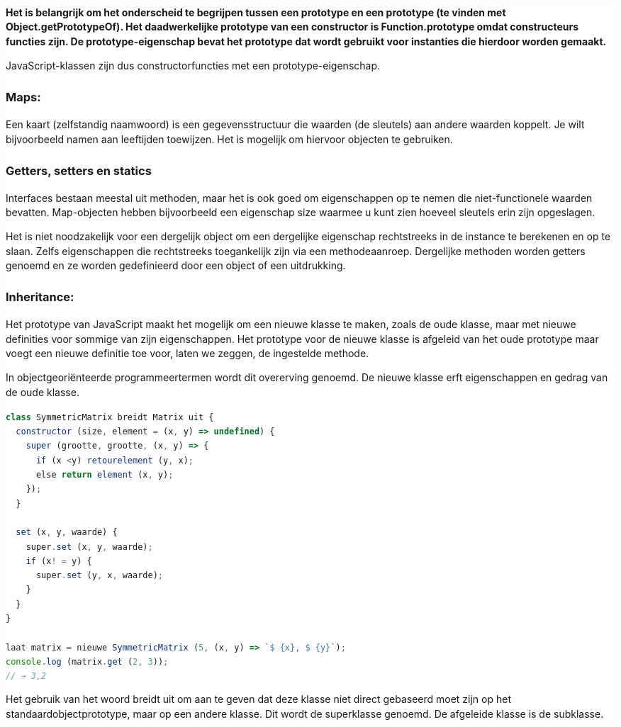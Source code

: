 **Het is belangrijk om het onderscheid te begrijpen tussen een prototype en een prototype (te vinden met Object.getPrototypeOf). Het daadwerkelijke prototype van een constructor is Function.prototype omdat constructeurs functies zijn. De prototype-eigenschap bevat het prototype dat wordt gebruikt voor instanties die hierdoor worden gemaakt.**

JavaScript-klassen zijn dus constructorfuncties met een prototype-eigenschap.

### Maps:

Een kaart (zelfstandig naamwoord) is een gegevensstructuur die waarden (de sleutels) aan andere waarden koppelt. Je wilt bijvoorbeeld namen aan leeftijden toewijzen. Het is mogelijk om hiervoor objecten te gebruiken.


### Getters, setters en statics

Interfaces bestaan meestal uit methoden, maar het is ook goed om eigenschappen op te nemen die niet-functionele waarden bevatten. Map-objecten hebben bijvoorbeeld een eigenschap size waarmee u kunt zien hoeveel sleutels erin zijn opgeslagen.

Het is niet noodzakelijk voor een dergelijk object om een ​​dergelijke eigenschap rechtstreeks in de instance te berekenen en op te slaan. Zelfs eigenschappen die rechtstreeks toegankelijk zijn via een methodeaanroep. Dergelijke methoden worden getters genoemd en ze worden gedefinieerd door een object of een uitdrukking.

### Inheritance:

Het prototype van JavaScript maakt het mogelijk om een ​​nieuwe klasse te maken, zoals de oude klasse, maar met nieuwe definities voor sommige van zijn eigenschappen. Het prototype voor de nieuwe klasse is afgeleid van het oude prototype maar voegt een nieuwe definitie toe voor, laten we zeggen, de ingestelde methode.

In objectgeoriënteerde programmeertermen wordt dit overerving genoemd. De nieuwe klasse erft eigenschappen en gedrag van de oude klasse.
```js
class SymmetricMatrix breidt Matrix uit {
  constructor (size, element = (x, y) => undefined) {
    super (grootte, grootte, (x, y) => {
      if (x <y) retourelement (y, x);
      else return element (x, y);
    });
  }

  set (x, y, waarde) {
    super.set (x, y, waarde);
    if (x! = y) {
      super.set (y, x, waarde);
    }
  }
}

laat matrix = nieuwe SymmetricMatrix (5, (x, y) => `$ {x}, $ {y}`);
console.log (matrix.get (2, 3));
// → 3,2
```
Het gebruik van het woord breidt uit om aan te geven dat deze klasse niet direct gebaseerd moet zijn op het standaardobjectprototype, maar op een andere klasse. Dit wordt de superklasse genoemd. De afgeleide klasse is de subklasse.
